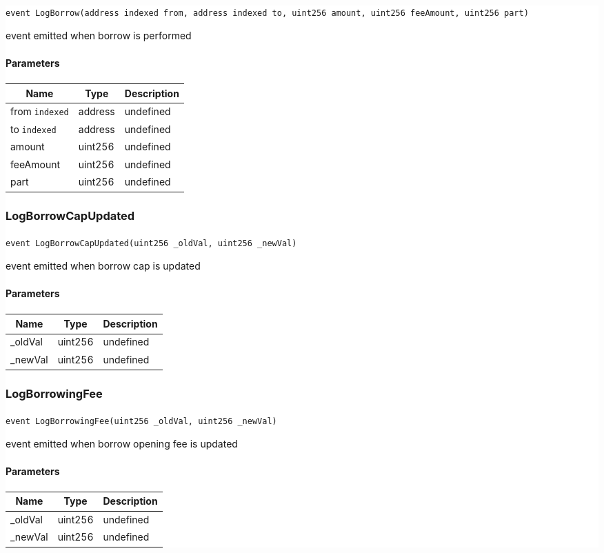 ```solidity
event LogBorrow(address indexed from, address indexed to, uint256 amount, uint256 feeAmount, uint256 part)
```

event emitted when borrow is performed



#### Parameters

| Name | Type | Description |
|---|---|---|
| from `indexed` | address | undefined |
| to `indexed` | address | undefined |
| amount  | uint256 | undefined |
| feeAmount  | uint256 | undefined |
| part  | uint256 | undefined |

### LogBorrowCapUpdated

```solidity
event LogBorrowCapUpdated(uint256 _oldVal, uint256 _newVal)
```

event emitted when borrow cap is updated



#### Parameters

| Name | Type | Description |
|---|---|---|
| _oldVal  | uint256 | undefined |
| _newVal  | uint256 | undefined |

### LogBorrowingFee

```solidity
event LogBorrowingFee(uint256 _oldVal, uint256 _newVal)
```

event emitted when borrow opening fee is updated



#### Parameters

| Name | Type | Description |
|---|---|---|
| _oldVal  | uint256 | undefined |
| _newVal  | uint256 | undefined |
